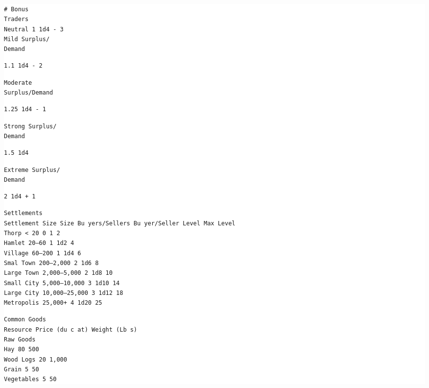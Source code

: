 ```
# Bonus
Traders
Neutral 1 1d4 - 3
Mild Surplus/
Demand
```

```
1.1 1d4 - 2
```

```
Moderate
Surplus/Demand
```

```
1.25 1d4 - 1
```

```
Strong Surplus/
Demand
```

```
1.5 1d4
```

```
Extreme Surplus/
Demand
```

```
2 1d4 + 1
```

```
Settlements
Settlement Size Size Bu yers/Sellers Bu yer/Seller Level Max Level
Thorp < 20 0 1 2
Hamlet 20–60 1 1d2 4
Village 60–200 1 1d4 6
Smal Town 200–2,000 2 1d6 8
Large Town 2,000–5,000 2 1d8 10
Small City 5,000–10,000 3 1d10 14
Large City 10,000–25,000 3 1d12 18
Metropolis 25,000+ 4 1d20 25
```

```
Common Goods
Resource Price (du c at) Weight (Lb s)
Raw Goods
Hay 80 500
Wood Logs 20 1,000
Grain 5 50
Vegetables 5 50
```
